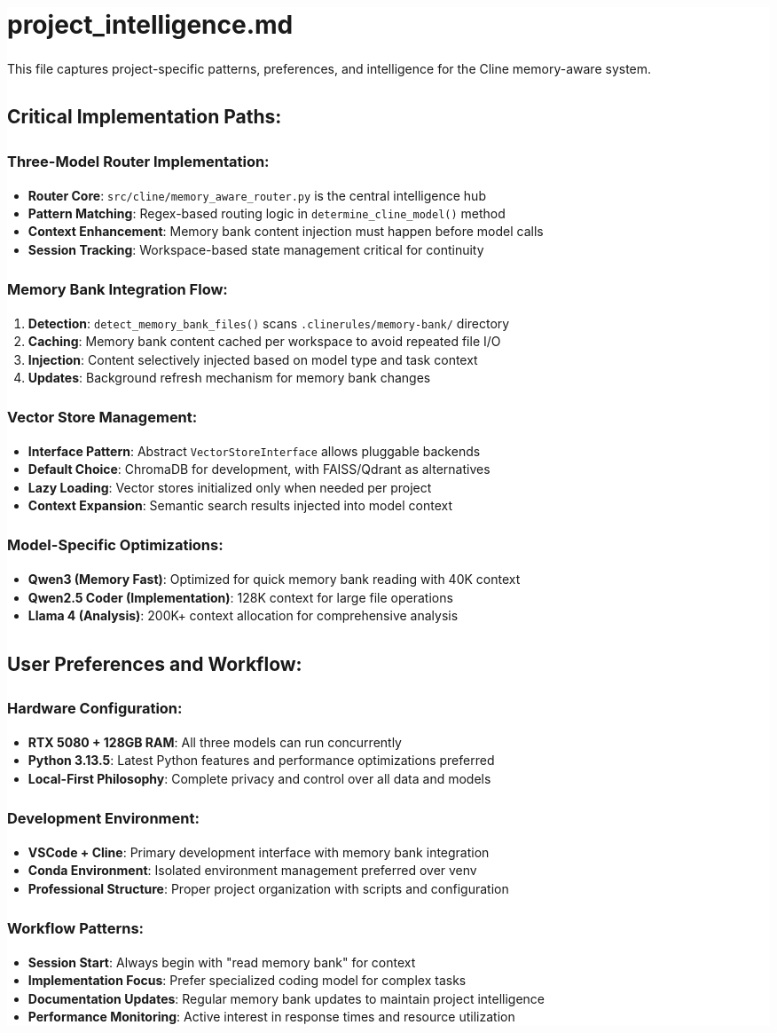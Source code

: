 # project_intelligence.md

This file captures project-specific patterns, preferences, and intelligence for the Cline memory-aware system.

## Critical Implementation Paths:

### Three-Model Router Implementation:
- **Router Core**: `src/cline/memory_aware_router.py` is the central intelligence hub
- **Pattern Matching**: Regex-based routing logic in `determine_cline_model()` method
- **Context Enhancement**: Memory bank content injection must happen before model calls
- **Session Tracking**: Workspace-based state management critical for continuity

### Memory Bank Integration Flow:
1. **Detection**: `detect_memory_bank_files()` scans `.clinerules/memory-bank/` directory
2. **Caching**: Memory bank content cached per workspace to avoid repeated file I/O
3. **Injection**: Content selectively injected based on model type and task context
4. **Updates**: Background refresh mechanism for memory bank changes

### Vector Store Management:
- **Interface Pattern**: Abstract `VectorStoreInterface` allows pluggable backends
- **Default Choice**: ChromaDB for development, with FAISS/Qdrant as alternatives
- **Lazy Loading**: Vector stores initialized only when needed per project
- **Context Expansion**: Semantic search results injected into model context

### Model-Specific Optimizations:
- **Qwen3 (Memory Fast)**: Optimized for quick memory bank reading with 40K context
- **Qwen2.5 Coder (Implementation)**: 128K context for large file operations
- **Llama 4 (Analysis)**: 200K+ context allocation for comprehensive analysis

## User Preferences and Workflow:

### Hardware Configuration:
- **RTX 5080 + 128GB RAM**: All three models can run concurrently
- **Python 3.13.5**: Latest Python features and performance optimizations preferred
- **Local-First Philosophy**: Complete privacy and control over all data and models

### Development Environment:
- **VSCode + Cline**: Primary development interface with memory bank integration
- **Conda Environment**: Isolated environment management preferred over venv
- **Professional Structure**: Proper project organization with scripts and configuration

### Workflow Patterns:
- **Session Start**: Always begin with "read memory bank" for context
- **Implementation Focus**: Prefer specialized coding model for complex tasks
- **Documentation Updates**: Regular memory bank updates to maintain project intelligence
- **Performance Monitoring**: Active interest in response times and resource utilization
